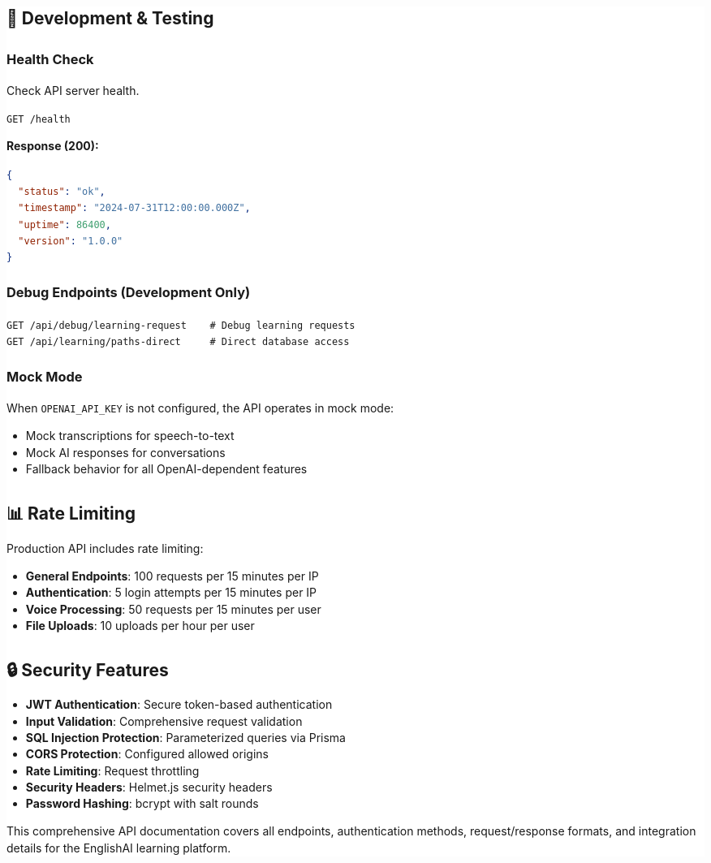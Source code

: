 ## 🔧 Development & Testing

### Health Check
Check API server health.

```http
GET /health
```

**Response (200):**
```json
{
  "status": "ok",
  "timestamp": "2024-07-31T12:00:00.000Z",
  "uptime": 86400,
  "version": "1.0.0"
}
```

### Debug Endpoints (Development Only)
```http
GET /api/debug/learning-request    # Debug learning requests
GET /api/learning/paths-direct     # Direct database access
```

### Mock Mode
When `OPENAI_API_KEY` is not configured, the API operates in mock mode:
- Mock transcriptions for speech-to-text
- Mock AI responses for conversations
- Fallback behavior for all OpenAI-dependent features

## 📊 Rate Limiting

Production API includes rate limiting:
- **General Endpoints**: 100 requests per 15 minutes per IP
- **Authentication**: 5 login attempts per 15 minutes per IP
- **Voice Processing**: 50 requests per 15 minutes per user
- **File Uploads**: 10 uploads per hour per user

## 🔒 Security Features

- **JWT Authentication**: Secure token-based authentication
- **Input Validation**: Comprehensive request validation
- **SQL Injection Protection**: Parameterized queries via Prisma
- **CORS Protection**: Configured allowed origins
- **Rate Limiting**: Request throttling
- **Security Headers**: Helmet.js security headers
- **Password Hashing**: bcrypt with salt rounds

This comprehensive API documentation covers all endpoints, authentication methods, request/response formats, and integration details for the EnglishAI learning platform.